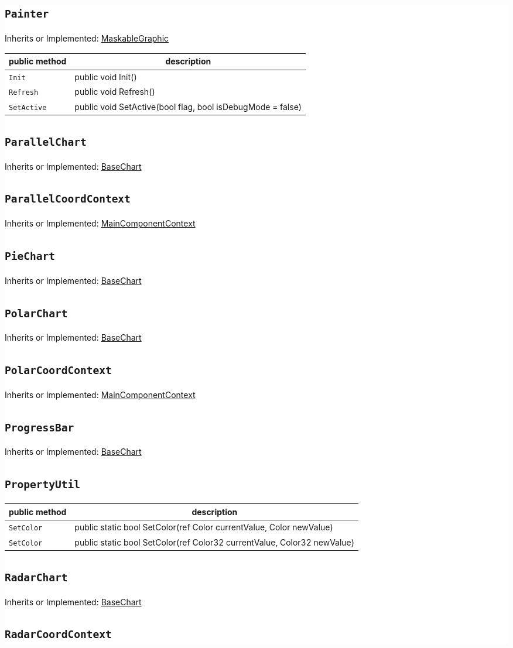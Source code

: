 ## `Painter`

Inherits or Implemented: [MaskableGraphic](#MaskableGraphic)

|public method|description|
|--|--|
| `Init` |public void Init()</br> |
| `Refresh` |public void Refresh()</br> |
| `SetActive` |public void SetActive(bool flag, bool isDebugMode = false)</br> |

## `ParallelChart`

Inherits or Implemented: [BaseChart](#BaseChart)

## `ParallelCoordContext`

Inherits or Implemented: [MainComponentContext](#MainComponentContext)

## `PieChart`

Inherits or Implemented: [BaseChart](#BaseChart)

## `PolarChart`

Inherits or Implemented: [BaseChart](#BaseChart)

## `PolarCoordContext`

Inherits or Implemented: [MainComponentContext](#MainComponentContext)

## `ProgressBar`

Inherits or Implemented: [BaseChart](#BaseChart)

## `PropertyUtil`

|public method|description|
|--|--|
| `SetColor` |public static bool SetColor(ref Color currentValue, Color newValue)</br> |
| `SetColor` |public static bool SetColor(ref Color32 currentValue, Color32 newValue)</br> |

## `RadarChart`

Inherits or Implemented: [BaseChart](#BaseChart)

## `RadarCoordContext`
